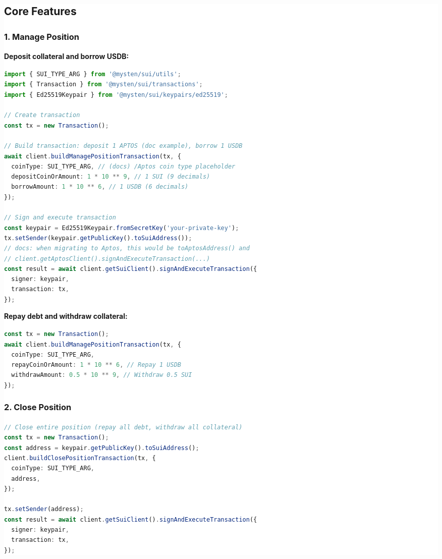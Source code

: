 ## Core Features

### 1. Manage Position

**Deposit collateral and borrow USDB:**

```typescript
import { SUI_TYPE_ARG } from '@mysten/sui/utils';
import { Transaction } from '@mysten/sui/transactions';
import { Ed25519Keypair } from '@mysten/sui/keypairs/ed25519';

// Create transaction
const tx = new Transaction();

// Build transaction: deposit 1 APTOS (doc example), borrow 1 USDB
await client.buildManagePositionTransaction(tx, {
  coinType: SUI_TYPE_ARG, // (docs) /Aptos coin type placeholder
  depositCoinOrAmount: 1 * 10 ** 9, // 1 SUI (9 decimals)
  borrowAmount: 1 * 10 ** 6, // 1 USDB (6 decimals)
});

// Sign and execute transaction
const keypair = Ed25519Keypair.fromSecretKey('your-private-key');
tx.setSender(keypair.getPublicKey().toSuiAddress());
// docs: when migrating to Aptos, this would be toAptosAddress() and
// client.getAptosClient().signAndExecuteTransaction(...)
const result = await client.getSuiClient().signAndExecuteTransaction({
  signer: keypair,
  transaction: tx,
});
```

**Repay debt and withdraw collateral:**

```typescript
const tx = new Transaction();
await client.buildManagePositionTransaction(tx, {
  coinType: SUI_TYPE_ARG,
  repayCoinOrAmount: 1 * 10 ** 6, // Repay 1 USDB
  withdrawAmount: 0.5 * 10 ** 9, // Withdraw 0.5 SUI
});
```

### 2. Close Position

```typescript
// Close entire position (repay all debt, withdraw all collateral)
const tx = new Transaction();
const address = keypair.getPublicKey().toSuiAddress();
client.buildClosePositionTransaction(tx, {
  coinType: SUI_TYPE_ARG,
  address,
});

tx.setSender(address);
const result = await client.getSuiClient().signAndExecuteTransaction({
  signer: keypair,
  transaction: tx,
});
```
